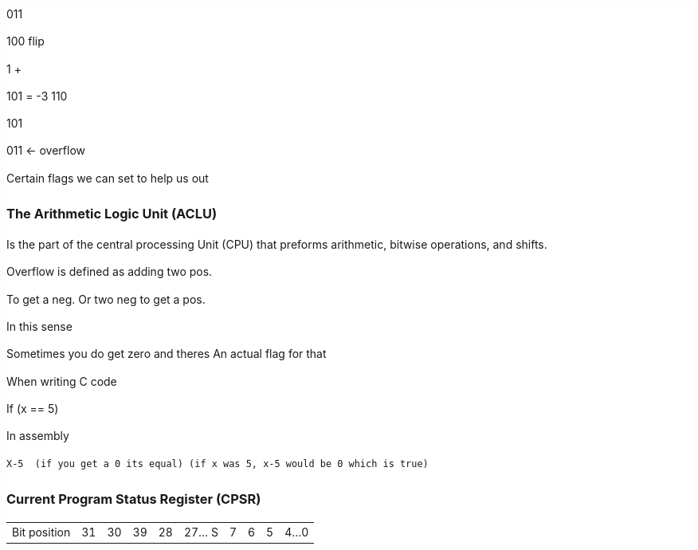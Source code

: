    <td>011
<p>
100 flip
<p>
    1 +
<p>
101 = -3
   </td>
   <td>110
<p>
101
<p>
011 &lt;- overflow
   </td>
  </tr>
</table>


Certain flags we can set to help us out


### The Arithmetic Logic Unit (ACLU)

Is the part of the central processing Unit (CPU) that preforms arithmetic, bitwise operations, and shifts.

Overflow is defined as adding two pos.

To get a neg. Or two neg to get a pos.

In this sense

Sometimes you do get zero and theres An actual flag for that

When writing C code

If (x == 5)

In assembly 

	X-5  (if you get a 0 its equal) (if x was 5, x-5 would be 0 which is true)


### Current Program Status Register (CPSR)


<table>
  <tr>
   <td>Bit position
   </td>
   <td>31
   </td>
   <td>30
   </td>
   <td>39
   </td>
   <td>28
   </td>
   <td>27… S
   </td>
   <td>7
   </td>
   <td>6
   </td>
   <td>5
   </td>
   <td>4…0
   </td>
  </tr>
  <tr>